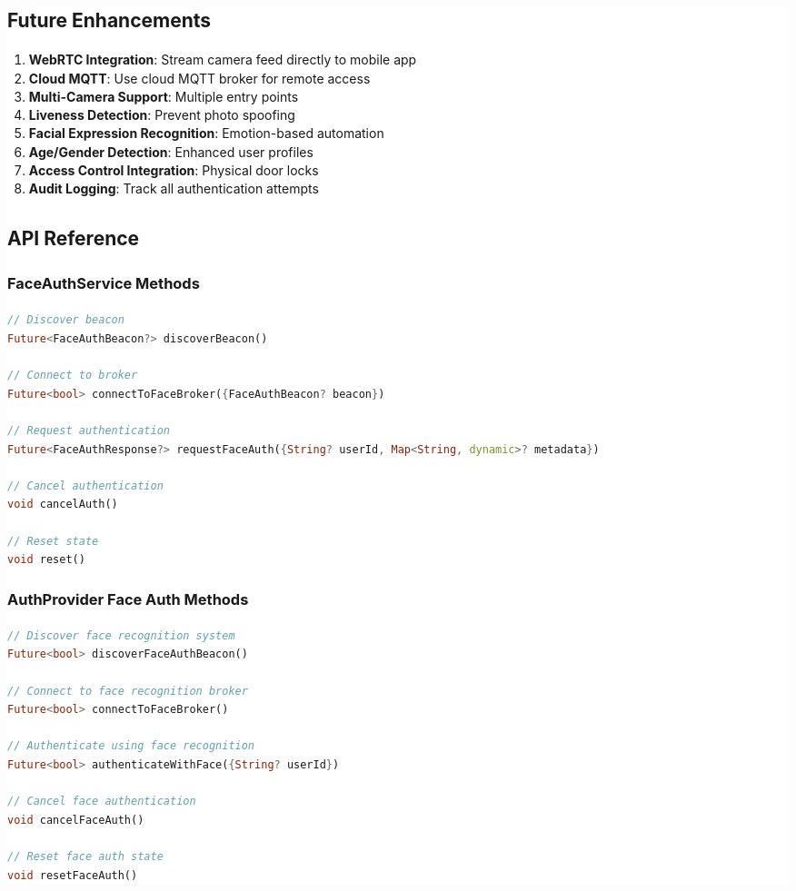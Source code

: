 
## Future Enhancements

1. **WebRTC Integration**: Stream camera feed directly to mobile app
2. **Cloud MQTT**: Use cloud MQTT broker for remote access
3. **Multi-Camera Support**: Multiple entry points
4. **Liveness Detection**: Prevent photo spoofing
5. **Facial Expression Recognition**: Emotion-based automation
6. **Age/Gender Detection**: Enhanced user profiles
7. **Access Control Integration**: Physical door locks
8. **Audit Logging**: Track all authentication attempts

## API Reference

### FaceAuthService Methods

```dart
// Discover beacon
Future<FaceAuthBeacon?> discoverBeacon()

// Connect to broker
Future<bool> connectToFaceBroker({FaceAuthBeacon? beacon})

// Request authentication
Future<FaceAuthResponse?> requestFaceAuth({String? userId, Map<String, dynamic>? metadata})

// Cancel authentication
void cancelAuth()

// Reset state
void reset()
```

### AuthProvider Face Auth Methods

```dart
// Discover face recognition system
Future<bool> discoverFaceAuthBeacon()

// Connect to face recognition broker
Future<bool> connectToFaceBroker()

// Authenticate using face recognition
Future<bool> authenticateWithFace({String? userId})

// Cancel face authentication
void cancelFaceAuth()

// Reset face auth state
void resetFaceAuth()
```
